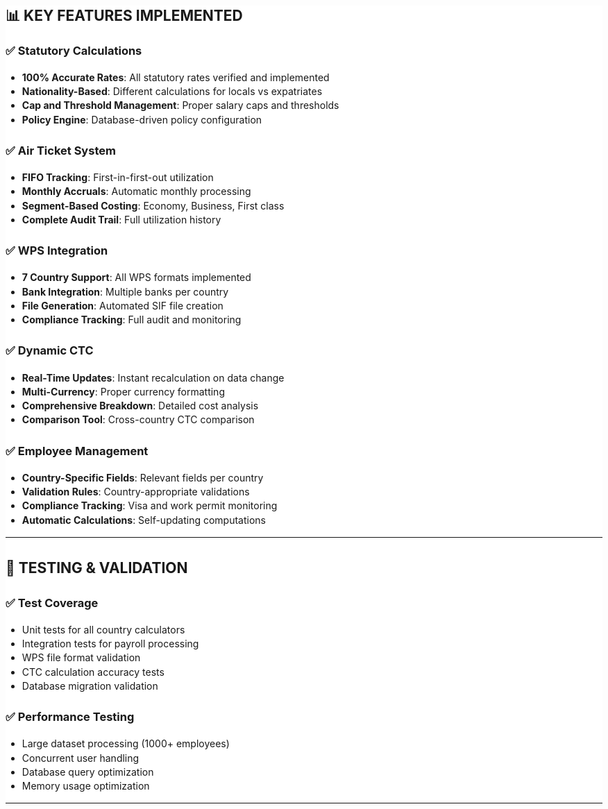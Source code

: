 
## 📊 **KEY FEATURES IMPLEMENTED**

### ✅ **Statutory Calculations**
- **100% Accurate Rates**: All statutory rates verified and implemented
- **Nationality-Based**: Different calculations for locals vs expatriates
- **Cap and Threshold Management**: Proper salary caps and thresholds
- **Policy Engine**: Database-driven policy configuration

### ✅ **Air Ticket System**
- **FIFO Tracking**: First-in-first-out utilization
- **Monthly Accruals**: Automatic monthly processing
- **Segment-Based Costing**: Economy, Business, First class
- **Complete Audit Trail**: Full utilization history

### ✅ **WPS Integration**
- **7 Country Support**: All WPS formats implemented
- **Bank Integration**: Multiple banks per country
- **File Generation**: Automated SIF file creation
- **Compliance Tracking**: Full audit and monitoring

### ✅ **Dynamic CTC**
- **Real-Time Updates**: Instant recalculation on data change
- **Multi-Currency**: Proper currency formatting
- **Comprehensive Breakdown**: Detailed cost analysis
- **Comparison Tool**: Cross-country CTC comparison

### ✅ **Employee Management**
- **Country-Specific Fields**: Relevant fields per country
- **Validation Rules**: Country-appropriate validations
- **Compliance Tracking**: Visa and work permit monitoring
- **Automatic Calculations**: Self-updating computations

---

## 🧪 **TESTING & VALIDATION**

### ✅ **Test Coverage**
- Unit tests for all country calculators
- Integration tests for payroll processing
- WPS file format validation
- CTC calculation accuracy tests
- Database migration validation

### ✅ **Performance Testing**
- Large dataset processing (1000+ employees)
- Concurrent user handling
- Database query optimization
- Memory usage optimization

---